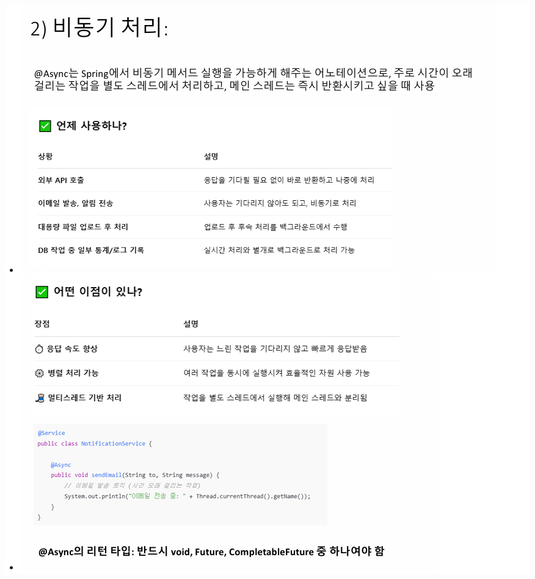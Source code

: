 - ![image-20250423143555818](API성능최적화_3일차.assets/image-20250423143555818.png)
- ![image-20250423143617676](API성능최적화_3일차.assets/image-20250423143617676.png)